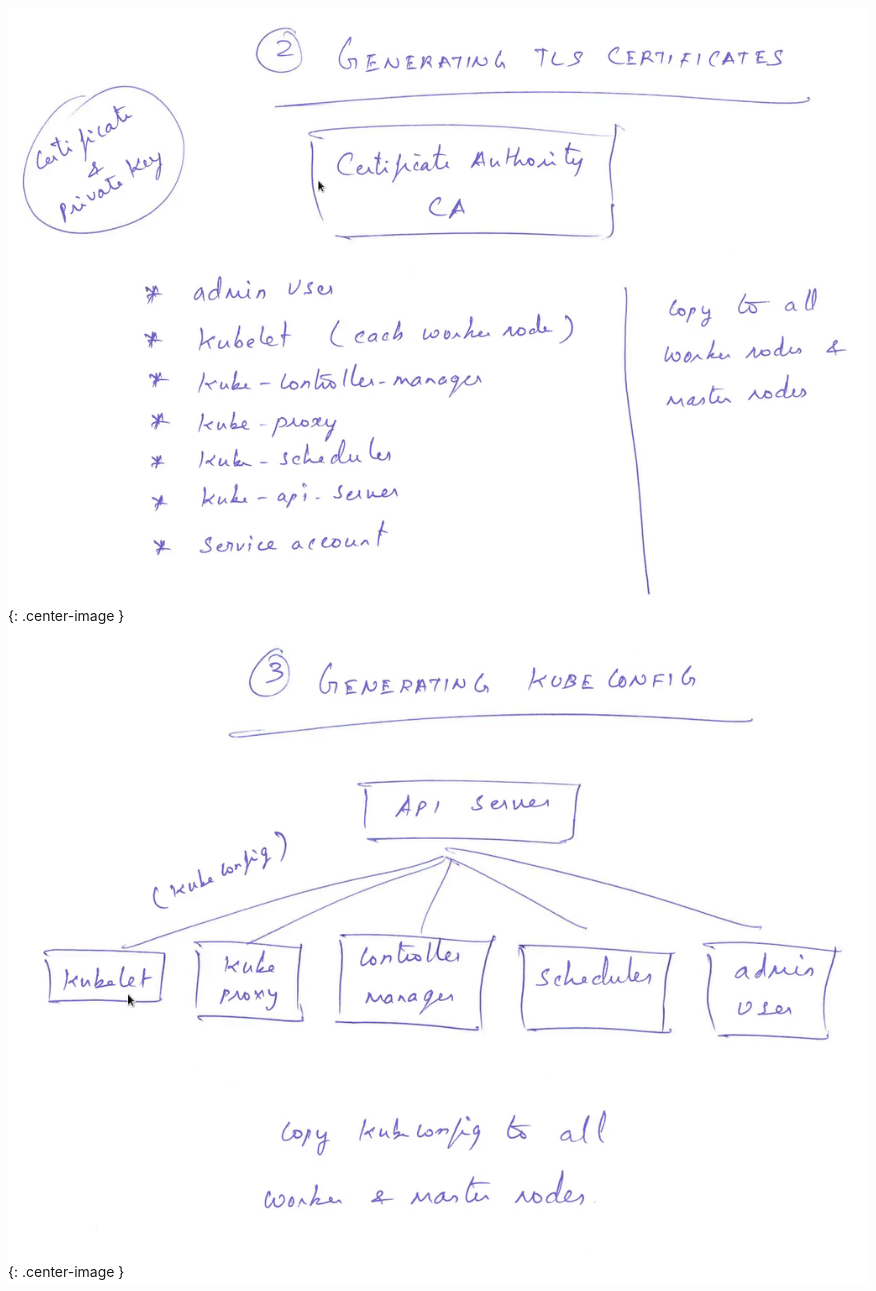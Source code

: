 ![Kubernetes The Hard Way](/img/linux/containers/kubernetes/kubeadm/install/highly-available/kubernetes-the-hard-way/pic04.png "Kubernetes The Hard Way"){: .center-image }

![Kubernetes The Hard Way](/img/linux/containers/kubernetes/kubeadm/install/highly-available/kubernetes-the-hard-way/pic05.png "Kubernetes The Hard Way"){: .center-image }